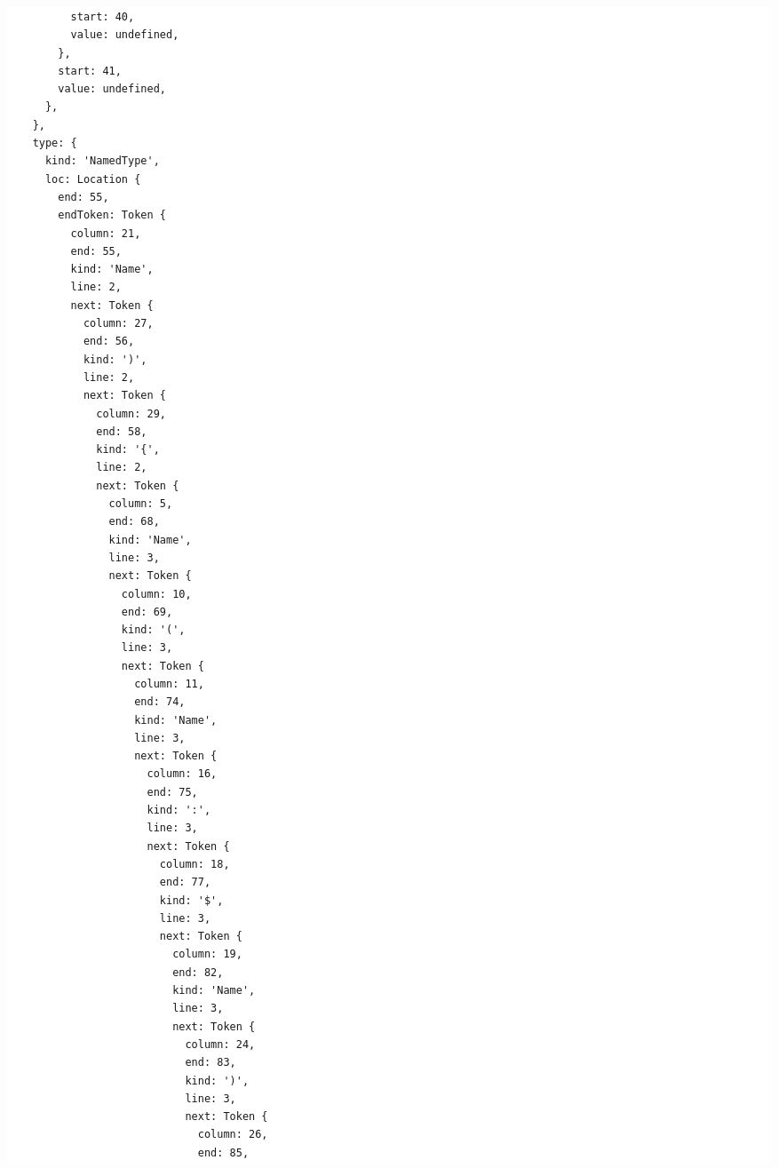               start: 40,
              value: undefined,
            },
            start: 41,
            value: undefined,
          },
        },
        type: {
          kind: 'NamedType',
          loc: Location {
            end: 55,
            endToken: Token {
              column: 21,
              end: 55,
              kind: 'Name',
              line: 2,
              next: Token {
                column: 27,
                end: 56,
                kind: ')',
                line: 2,
                next: Token {
                  column: 29,
                  end: 58,
                  kind: '{',
                  line: 2,
                  next: Token {
                    column: 5,
                    end: 68,
                    kind: 'Name',
                    line: 3,
                    next: Token {
                      column: 10,
                      end: 69,
                      kind: '(',
                      line: 3,
                      next: Token {
                        column: 11,
                        end: 74,
                        kind: 'Name',
                        line: 3,
                        next: Token {
                          column: 16,
                          end: 75,
                          kind: ':',
                          line: 3,
                          next: Token {
                            column: 18,
                            end: 77,
                            kind: '$',
                            line: 3,
                            next: Token {
                              column: 19,
                              end: 82,
                              kind: 'Name',
                              line: 3,
                              next: Token {
                                column: 24,
                                end: 83,
                                kind: ')',
                                line: 3,
                                next: Token {
                                  column: 26,
                                  end: 85,